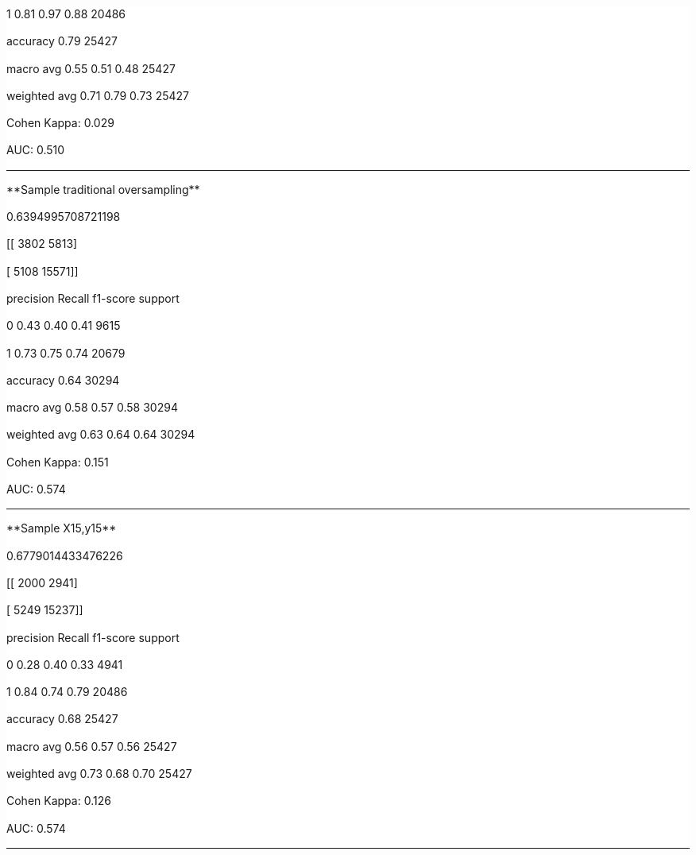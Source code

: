 1 0.81 0.97 0.88 20486

accuracy 0.79 25427

macro avg 0.55 0.51 0.48 25427

weighted avg 0.71 0.79 0.73 25427

Cohen Kappa: 0.029

AUC: 0.510

-----------------------------------------------------

\*\*Sample traditional oversampling\*\*

0.6394995708721198

\[\[ 3802 5813\]

\[ 5108 15571\]\]

precision Recall f1-score support

0 0.43 0.40 0.41 9615

1 0.73 0.75 0.74 20679

accuracy 0.64 30294

macro avg 0.58 0.57 0.58 30294

weighted avg 0.63 0.64 0.64 30294

Cohen Kappa: 0.151

AUC: 0.574

---------------------------------------------------------

\*\*Sample X15,y15\*\*

0.6779014433476226

\[\[ 2000 2941\]

\[ 5249 15237\]\]

precision Recall f1-score support

0 0.28 0.40 0.33 4941

1 0.84 0.74 0.79 20486

accuracy 0.68 25427

macro avg 0.56 0.57 0.56 25427

weighted avg 0.73 0.68 0.70 25427

Cohen Kappa: 0.126

AUC: 0.574

----------------------------------------------------------


[^1]: https://water.org/our-impact/where-we-work/uganda/
[^2]: <https://www.waterpointdata.org/>
[^3]: https://developers.arcgis.com/documentation/mapping-apis-and-services/demographics/geoenrichment/
[^4]: Uganda GeoPortal :https://uganda-africa.hub.arcgis.com/
